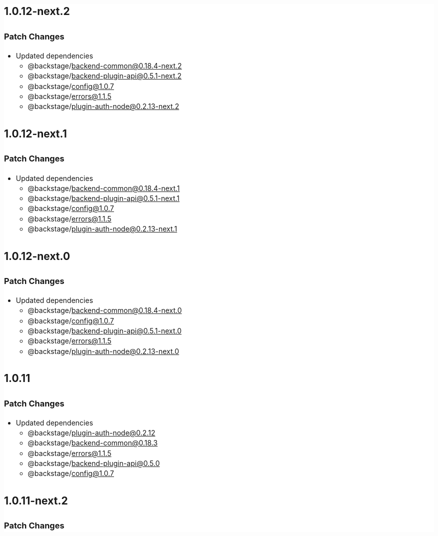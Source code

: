 ## 1.0.12-next.2

### Patch Changes

- Updated dependencies
  - @backstage/backend-common@0.18.4-next.2
  - @backstage/backend-plugin-api@0.5.1-next.2
  - @backstage/config@1.0.7
  - @backstage/errors@1.1.5
  - @backstage/plugin-auth-node@0.2.13-next.2

## 1.0.12-next.1

### Patch Changes

- Updated dependencies
  - @backstage/backend-common@0.18.4-next.1
  - @backstage/backend-plugin-api@0.5.1-next.1
  - @backstage/config@1.0.7
  - @backstage/errors@1.1.5
  - @backstage/plugin-auth-node@0.2.13-next.1

## 1.0.12-next.0

### Patch Changes

- Updated dependencies
  - @backstage/backend-common@0.18.4-next.0
  - @backstage/config@1.0.7
  - @backstage/backend-plugin-api@0.5.1-next.0
  - @backstage/errors@1.1.5
  - @backstage/plugin-auth-node@0.2.13-next.0

## 1.0.11

### Patch Changes

- Updated dependencies
  - @backstage/plugin-auth-node@0.2.12
  - @backstage/backend-common@0.18.3
  - @backstage/errors@1.1.5
  - @backstage/backend-plugin-api@0.5.0
  - @backstage/config@1.0.7

## 1.0.11-next.2

### Patch Changes
